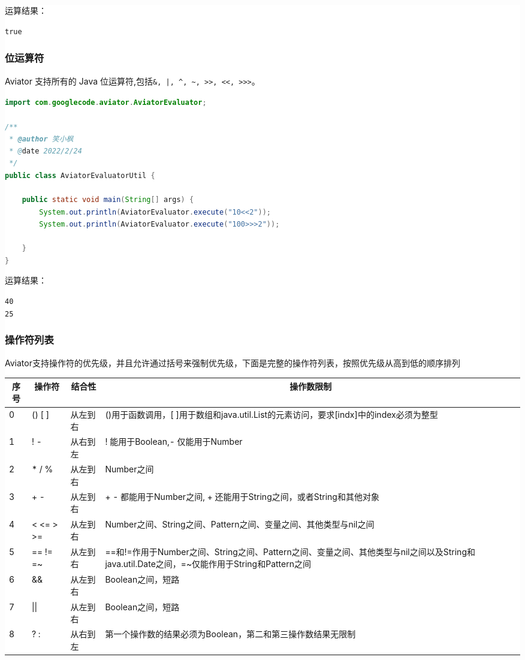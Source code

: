 运算结果：
~~~
true
~~~

### 位运算符

Aviator 支持所有的 Java 位运算符,包括`&, |, ^, ~, >>, <<, >>>`。

~~~java
import com.googlecode.aviator.AviatorEvaluator;

/**
 * @author 笑小枫
 * @date 2022/2/24
 */
public class AviatorEvaluatorUtil {

    public static void main(String[] args) {
        System.out.println(AviatorEvaluator.execute("10<<2"));
        System.out.println(AviatorEvaluator.execute("100>>>2"));

    }
}
~~~

运算结果：
~~~
40
25
~~~

### 操作符列表

Aviator支持操作符的优先级，并且允许通过括号来强制优先级，下面是完整的操作符列表，按照优先级从高到低的顺序排列

|序号|操作符|结合性|操作数限制|
|---|---|---|---|
|0|() [ ]|从左到右|()用于函数调用，[ ]用于数组和java.util.List的元素访问，要求[indx]中的index必须为整型|
|1|! -|从右到左|! 能用于Boolean,- 仅能用于Number|
|2|* / %|从左到右|Number之间|
|3|+ -|从左到右|+ - 都能用于Number之间, + 还能用于String之间，或者String和其他对象|
|4|< <= > >=|从左到右|Number之间、String之间、Pattern之间、变量之间、其他类型与nil之间|
|5|== != =~|从左到右|==和!=作用于Number之间、String之间、Pattern之间、变量之间、其他类型与nil之间以及String和java.util.Date之间，=~仅能作用于String和Pattern之间|
|6|&&|从左到右|Boolean之间，短路|
|7| &#124;&#124; |从左到右|Boolean之间，短路|
|8|? :|从右到左|第一个操作数的结果必须为Boolean，第二和第三操作数结果无限制|
